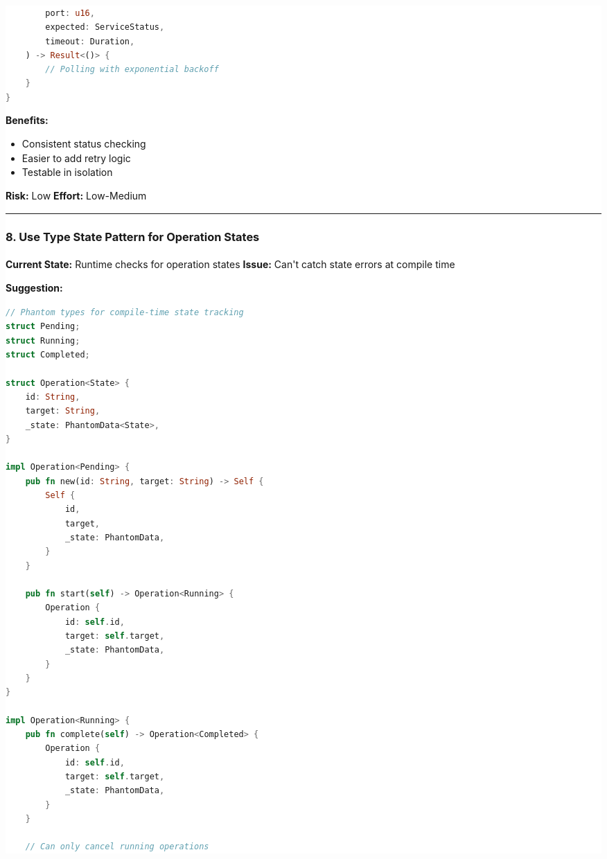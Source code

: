 ```rust
        port: u16,
        expected: ServiceStatus,
        timeout: Duration,
    ) -> Result<()> {
        // Polling with exponential backoff
    }
}
```

**Benefits:**
- Consistent status checking
- Easier to add retry logic
- Testable in isolation

**Risk:** Low
**Effort:** Low-Medium

---

### 8. Use Type State Pattern for Operation States

**Current State:** Runtime checks for operation states
**Issue:** Can't catch state errors at compile time

**Suggestion:**
```rust
// Phantom types for compile-time state tracking
struct Pending;
struct Running;
struct Completed;

struct Operation<State> {
    id: String,
    target: String,
    _state: PhantomData<State>,
}

impl Operation<Pending> {
    pub fn new(id: String, target: String) -> Self {
        Self {
            id,
            target,
            _state: PhantomData,
        }
    }
    
    pub fn start(self) -> Operation<Running> {
        Operation {
            id: self.id,
            target: self.target,
            _state: PhantomData,
        }
    }
}

impl Operation<Running> {
    pub fn complete(self) -> Operation<Completed> {
        Operation {
            id: self.id,
            target: self.target,
            _state: PhantomData,
        }
    }
    
    // Can only cancel running operations
```